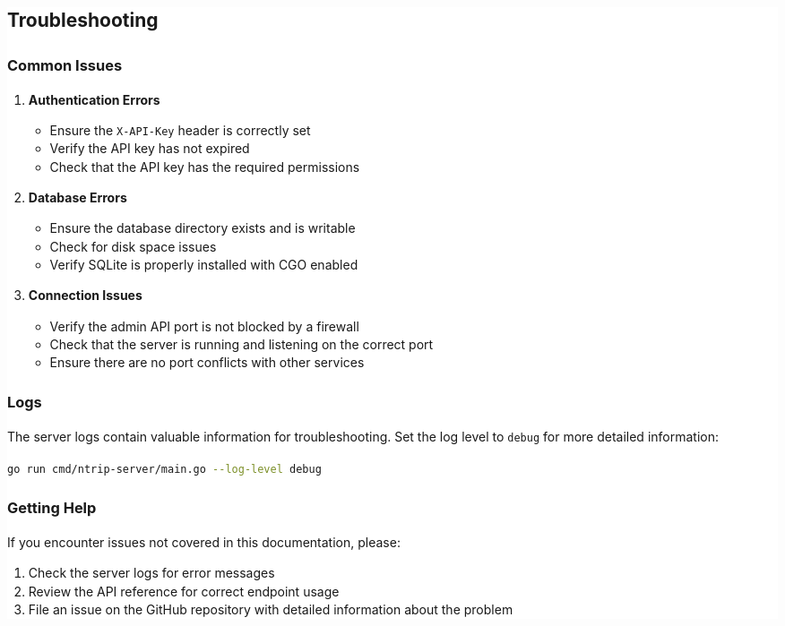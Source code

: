 ## Troubleshooting

### Common Issues

1. **Authentication Errors**

   - Ensure the `X-API-Key` header is correctly set
   - Verify the API key has not expired
   - Check that the API key has the required permissions

2. **Database Errors**

   - Ensure the database directory exists and is writable
   - Check for disk space issues
   - Verify SQLite is properly installed with CGO enabled

3. **Connection Issues**

   - Verify the admin API port is not blocked by a firewall
   - Check that the server is running and listening on the correct port
   - Ensure there are no port conflicts with other services

### Logs

The server logs contain valuable information for troubleshooting. Set the log level to `debug` for more detailed information:

```bash
go run cmd/ntrip-server/main.go --log-level debug
```

### Getting Help

If you encounter issues not covered in this documentation, please:

1. Check the server logs for error messages
2. Review the API reference for correct endpoint usage
3. File an issue on the GitHub repository with detailed information about the problem
